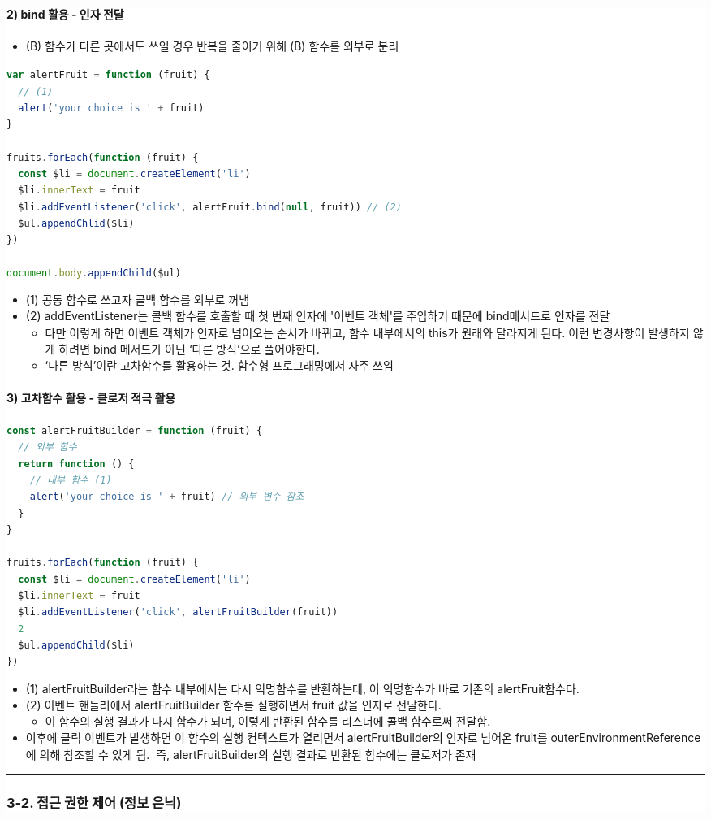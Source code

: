 #### 2) bind 활용 - 인자 전달

- (B) 함수가 다른 곳에서도 쓰일 경우 반복을 줄이기 위해 (B) 함수를 외부로 분리

```jsx
var alertFruit = function (fruit) {
  // (1)
  alert('your choice is ' + fruit)
}

fruits.forEach(function (fruit) {
  const $li = document.createElement('li')
  $li.innerText = fruit
  $li.addEventListener('click', alertFruit.bind(null, fruit)) // (2)
  $ul.appendChlid($li)
})

document.body.appendChild($ul)
```

- (1) 공통 함수로 쓰고자 콜백 함수를 외부로 꺼냄
- (2) addEventListener는 콜백 함수를 호출할 때 첫 번째 인자에 '이벤트 객체'를 주입하기 때문에 bind메서드로 인자를 전달
  - 다만 이렇게 하면 이벤트 객체가 인자로 넘어오는 순서가 바뀌고, 함수 내부에서의 this가 원래와 달라지게 된다. 이런 변경사항이 발생하지 않게 하려면 bind 메서드가 아닌 ‘다른 방식’으로 풀어야한다.
  - ‘다른 방식’이란 고차함수를 활용하는 것. 함수형 프로그래밍에서 자주 쓰임

#### 3) 고차함수 활용 - 클로저 적극 활용

```jsx
const alertFruitBuilder = function (fruit) {
  // 외부 함수
  return function () {
    // 내부 함수 (1)
    alert('your choice is ' + fruit) // 외부 변수 참조
  }
}

fruits.forEach(function (fruit) {
  const $li = document.createElement('li')
  $li.innerText = fruit
  $li.addEventListener('click', alertFruitBuilder(fruit))
  2
  $ul.appendChild($li)
})
```

- (1) alertFruitBuilder라는 함수 내부에서는 다시 익명함수를 반환하는데, 이 익명함수가 바로 기존의 alertFruit함수다.
- (2) 이벤트 핸들러에서 alertFruitBuilder 함수를 실행하면서 fruit 값을 인자로 전달한다.
  - 이 함수의 실행 결과가 다시 함수가 되며, 이렇게 반환된 함수를 리스너에 콜백 함수로써 전달함.
- 이후에 클릭 이벤트가 발생하면 이 함수의 실행 컨텍스트가 열리면서 alertFruitBuilder의 인자로 넘어온 fruit를 outerEnvironmentReference에 의해 참조할 수 있게 됨.  즉, alertFruitBuilder의 실행 결과로 반환된 함수에는 클로저가 존재

<hr />

### 3-2. 접근 권한 제어 (정보 은닉)
